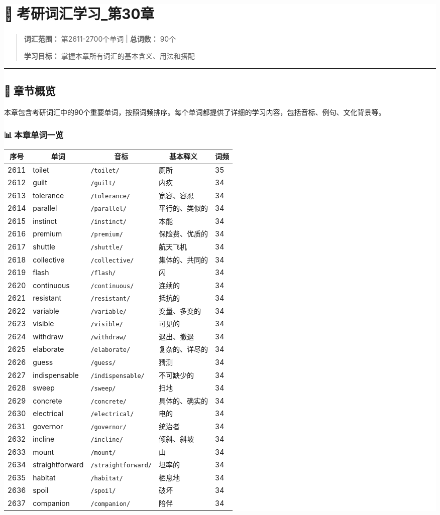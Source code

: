 # 📖 考研词汇学习_第30章

> **词汇范围：** 第2611-2700个单词 | **总词数：** 90个
> 
> **学习目标：** 掌握本章所有词汇的基本含义、用法和搭配

---

## 🌟 章节概览

本章包含考研词汇中的90个重要单词，按照词频排序。每个单词都提供了详细的学习内容，包括音标、例句、文化背景等。

### 📊 本章单词一览

| 序号 | 单词 | 音标 | 基本释义 | 词频 |
|------|------|------|----------|------|
| 2611 | toilet | `/toilet/` | 厕所 | 35 |
| 2612 | guilt | `/guilt/` | 内疚 | 34 |
| 2613 | tolerance | `/tolerance/` | 宽容、容忍 | 34 |
| 2614 | parallel | `/parallel/` | 平行的、类似的 | 34 |
| 2615 | instinct | `/instinct/` | 本能 | 34 |
| 2616 | premium | `/premium/` | 保险费、优质的 | 34 |
| 2617 | shuttle | `/shuttle/` | 航天飞机 | 34 |
| 2618 | collective | `/collective/` | 集体的、共同的 | 34 |
| 2619 | flash | `/flash/` | 闪 | 34 |
| 2620 | continuous | `/continuous/` | 连续的 | 34 |
| 2621 | resistant | `/resistant/` | 抵抗的 | 34 |
| 2622 | variable | `/variable/` | 变量、多变的 | 34 |
| 2623 | visible | `/visible/` | 可见的 | 34 |
| 2624 | withdraw | `/withdraw/` | 退出、撤退 | 34 |
| 2625 | elaborate | `/elaborate/` | 复杂的、详尽的 | 34 |
| 2626 | guess | `/guess/` | 猜测 | 34 |
| 2627 | indispensable | `/indispensable/` | 不可缺少的 | 34 |
| 2628 | sweep | `/sweep/` | 扫地 | 34 |
| 2629 | concrete | `/concrete/` | 具体的、确实的 | 34 |
| 2630 | electrical | `/electrical/` | 电的 | 34 |
| 2631 | governor | `/governor/` | 统治者 | 34 |
| 2632 | incline | `/incline/` | 倾斜、斜坡 | 34 |
| 2633 | mount | `/mount/` | 山 | 34 |
| 2634 | straightforward | `/straightforward/` | 坦率的 | 34 |
| 2635 | habitat | `/habitat/` | 栖息地 | 34 |
| 2636 | spoil | `/spoil/` | 破坏 | 34 |
| 2637 | companion | `/companion/` | 陪伴 | 34 |